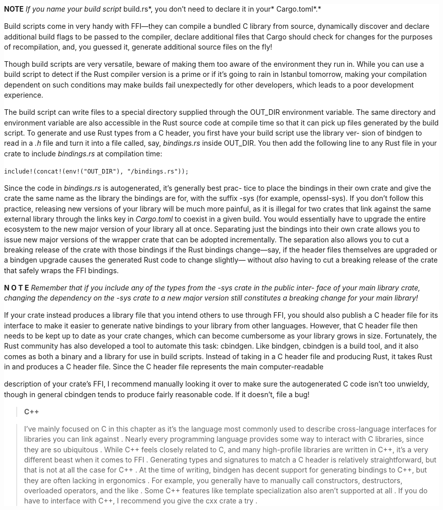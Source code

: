 **NOTE** *If you name your build script* build.rs*, you don’t need to declare it in your* Cargo.toml*.* 

Build scripts come in very handy with FFI—they can compile a bundled C library from source, dynamically discover and declare additional build flags to be passed to the compiler, declare additional files that Cargo should check for changes for the purposes of recompilation, and, you guessed it, generate additional source files on the fly! 

Though build scripts are very versatile, beware of making them too aware of the environment they run in. While you can use a build script to detect if the Rust compiler version is a prime or if it’s going to rain in Istanbul tomorrow, making your compilation dependent on such conditions may make builds fail unexpectedly for other developers, which leads to a poor development experience. 

The build script can write files to a special directory supplied through the OUT_DIR environment variable. The same directory and environment variable are also accessible in the Rust source code at compile time so that it can pick up files generated by the build script. To generate and use Rust types from a C header, you first have your build script use the library ver- sion of bindgen to read in a *.h* file and turn it into a file called, say, *bindings.rs* inside OUT_DIR. You then add the following line to any Rust file in your crate to include *bindings.rs* at compilation time: 

```
include!(concat!(env!("OUT_DIR"), "/bindings.rs"));
```

Since the code in *bindings.rs* is autogenerated, it’s generally best prac- tice to place the bindings in their own crate and give the crate the same name as the library the bindings are for, with the suffix -sys (for example, openssl-sys). If you don’t follow this practice, releasing new versions of your library will be much more painful, as it is illegal for two crates that link against the same external library through the links key in *Cargo.toml* to coexist in a given build. You would essentially have to upgrade the entire ecosystem to the new major version of your library all at once. Separating just the bindings into their own crate allows you to issue new major versions of the wrapper crate that can be adopted incrementally. The separation also allows you to cut a breaking release of the crate with those bindings if the Rust bindings change—say, if the header files themselves are upgraded or a bindgen upgrade causes the generated Rust code to change slightly— without *also* having to cut a breaking release of the crate that safely wraps the FFI bindings. 

**N O T E** *Remember that if you include any of the types from the* *-sys* *crate in the public inter- face of your main library crate, changing the dependency on the* *-sys* *crate to a new major version still constitutes a breaking change for your main library!* 

If your crate instead produces a library file that you intend others to use through FFI, you should also publish a C header file for its interface to make it easier to generate native bindings to your library from other languages. However, that C header file then needs to be kept up to date as your crate changes, which can become cumbersome as your library grows in size. Fortunately, the Rust community has also developed a tool to automate this task: cbindgen. Like bindgen, cbindgen is a build tool, and it also comes as both a binary and a library for use in build scripts. Instead of taking in a C header file and producing Rust, it takes Rust in and produces a C header file. Since the C header file represents the main computer-readable 

description of your crate’s FFI, I recommend manually looking it over to make sure the autogenerated C code isn’t too unwieldy, though in general cbindgen tends to produce fairly reasonable code. If it doesn’t, file a bug! 

>**C++** 

>I’ve mainly focused on C in this chapter as it’s the language most commonly used to describe cross-language interfaces for libraries you can link against . Nearly every programming language provides some way to interact with C libraries, since they are so ubiquitous . While C++ feels closely related to C, and many high-profile libraries are written in C++, it’s a very different beast when it comes to FFI . Generating types and signatures to match a C header is relatively straightforward, but that is not at all the case for C++ . At the time of writing, bindgen has decent support for generating bindings to C++, but they are often lacking in ergonomics . For example, you generally have to manually call constructors, destructors, overloaded operators, and the like . Some C++ features like template specialization also aren’t supported at all . If you do have to interface with C++, I recommend you give the cxx crate a try . 
